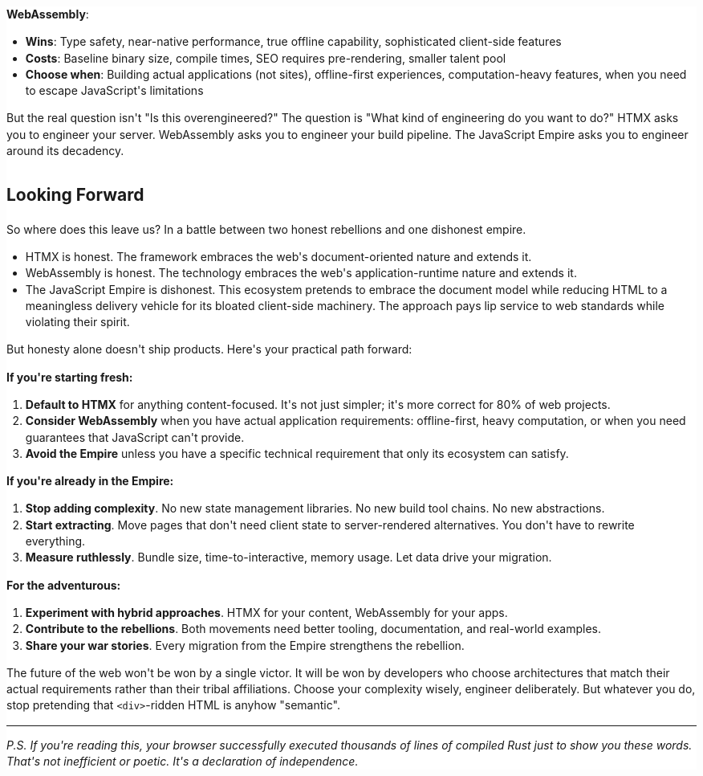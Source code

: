 **WebAssembly**:
- **Wins**: Type safety, near-native performance, true offline capability, sophisticated client-side features
- **Costs**: Baseline binary size, compile times, SEO requires pre-rendering, smaller talent pool
- **Choose when**: Building actual applications (not sites), offline-first experiences, computation-heavy features, when you need to escape JavaScript's limitations

But the real question isn't "Is this overengineered?" The question is "What kind of engineering do you want to do?" HTMX asks you to engineer your server. WebAssembly asks you to engineer your build pipeline. The JavaScript Empire asks you to engineer around its decadency.

## Looking Forward

So where does this leave us? In a battle between two honest rebellions and one dishonest empire.

- HTMX is honest. The framework embraces the web's document-oriented nature and extends it.
- WebAssembly is honest. The technology embraces the web's application-runtime nature and extends it.
- The JavaScript Empire is dishonest. This ecosystem pretends to embrace the document model while reducing HTML to a meaningless delivery vehicle for its bloated client-side machinery. The approach pays lip service to web standards while violating their spirit.

But honesty alone doesn't ship products. Here's your practical path forward:

**If you're starting fresh:**
1. **Default to HTMX** for anything content-focused. It's not just simpler; it's more correct for 80% of web projects.
2. **Consider WebAssembly** when you have actual application requirements: offline-first, heavy computation, or when you need guarantees that JavaScript can't provide.
3. **Avoid the Empire** unless you have a specific technical requirement that only its ecosystem can satisfy.

**If you're already in the Empire:**
1. **Stop adding complexity**. No new state management libraries. No new build tool chains. No new abstractions.
2. **Start extracting**. Move pages that don't need client state to server-rendered alternatives. You don't have to rewrite everything.
3. **Measure ruthlessly**. Bundle size, time-to-interactive, memory usage. Let data drive your migration.

**For the adventurous:**
1. **Experiment with hybrid approaches**. HTMX for your content, WebAssembly for your apps.
2. **Contribute to the rebellions**. Both movements need better tooling, documentation, and real-world examples.
3. **Share your war stories**. Every migration from the Empire strengthens the rebellion.

The future of the web won't be won by a single victor. It will be won by developers who choose architectures that match their actual requirements rather than their tribal affiliations. Choose your complexity wisely, engineer deliberately. But whatever you do, stop pretending that `<div>`-ridden HTML is anyhow "semantic".

---

*P.S. If you're reading this, your browser successfully executed thousands of lines of compiled Rust just to show you these words. That's not inefficient or poetic. It's a declaration of independence.*
